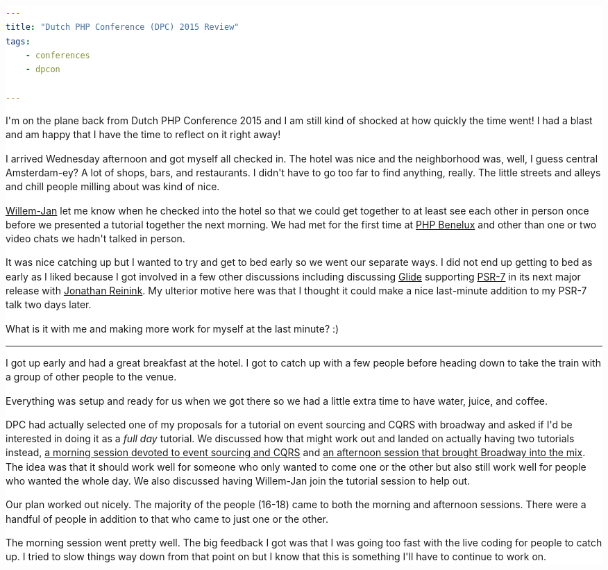 ```yaml
---
title: "Dutch PHP Conference (DPC) 2015 Review"
tags:
    - conferences
    - dpcon

---
```


I'm on the plane back from Dutch PHP Conference 2015 and I am still kind of shocked at how quickly the time went! I had a blast and am happy that I have the time to reflect on it right away!

I arrived Wednesday afternoon and got myself all checked in. The hotel was nice and the neighborhood was, well, I guess central Amsterdam-ey? A lot of shops, bars, and restaurants. I didn't have to go too far to find anything, really. The little streets and alleys and chill people milling about was kind of nice.

[Willem-Jan](https://twitter.com/willemjanz) let me know when he checked into the hotel so that we could get together to at least see each other in person once before we presented a tutorial together the next morning. We had met for the first time at [PHP Benelux](http://srcmvn.com/blog/2015/02/11/looking-back-on-phpbenelux-2015) and other than one or two video chats we hadn't talked in person.

It was nice catching up but I wanted to try and get to bed early so we went our separate ways. I did not end up getting to bed as early as I liked because I got involved in a few other discussions including discussing [Glide](http://glide.thephpleague.com/) supporting [PSR-7](http://www.php-fig.org/psr/psr-7/) in its next major release with [Jonathan Reinink](https://twitter.com/reinink). My ulterior motive here was that I thought it could make a nice last-minute addition to my PSR-7 talk two days later.

What is it with me and making more work for myself at the last minute? :)

---

I got up early and had a great breakfast at the hotel. I got to catch up with a few people before heading down to take the train with a group of other people to the venue.

Everything was setup and ready for us when we got there so we had a little extra time to have water, juice, and coffee.

DPC had actually selected one of my proposals for a tutorial on event sourcing and CQRS with broadway and asked if I'd be interested in doing it as a *full day* tutorial. We discussed how that might work out and landed on actually having two tutorials instead, [a morning session devoted to event sourcing and CQRS](https://beau.io/talks/2015/06/25/introduction-to-event-sourcing-and-cqrs-dpc-2015) and [an afternoon session that brought Broadway into the mix](https://beau.io/talks/2015/06/25/introduction-to-event-sourcing-and-cqrs-with-broadway-dpc-2015/). The idea was that it should work well for someone who only wanted to come one or the other but also still work well for people who wanted the whole day. We also discussed having Willem-Jan join the tutorial session to help out. 

Our plan worked out nicely. The majority of the people (16-18) came to both the morning and afternoon sessions. There were a handful of people in addition to that who came to just one or the other.

The morning session went pretty well. The big feedback I got was that I was going too fast with the live coding for people to catch up. I tried to slow things way down from that point on but I know that this is something I'll have to continue to work on.
